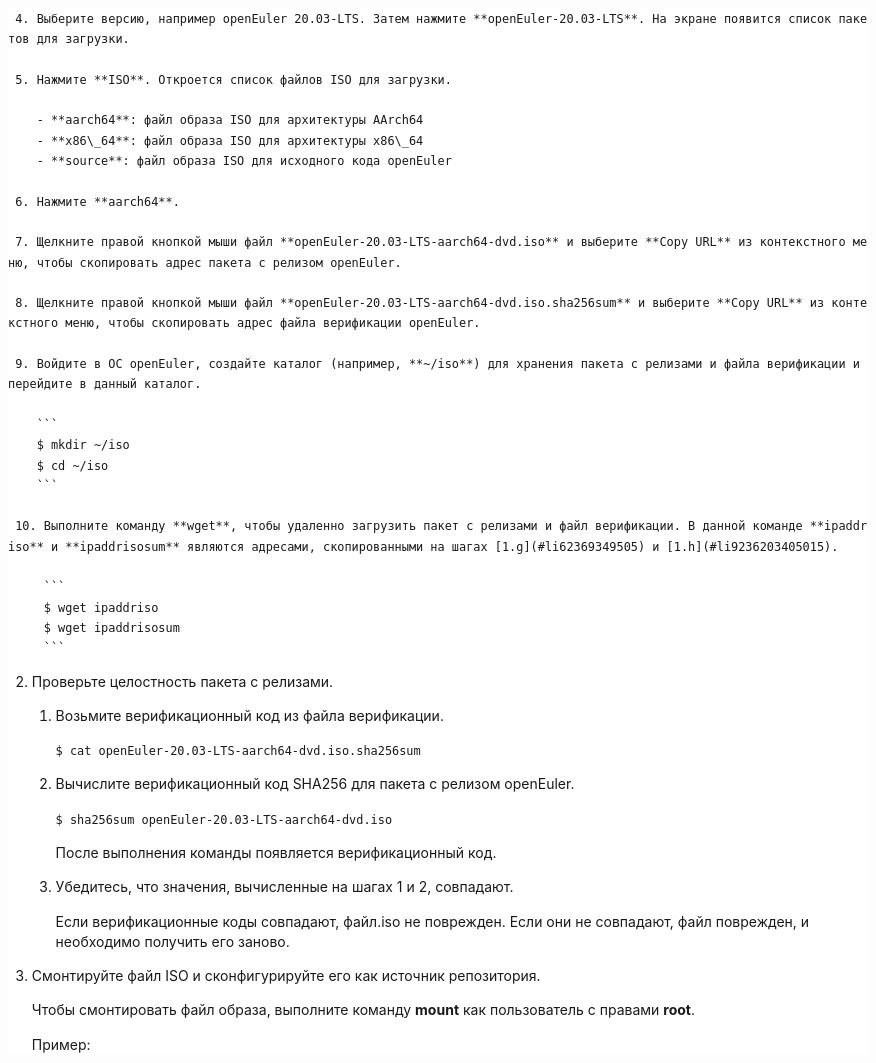      4. Выберите версию, например openEuler 20.03-LTS. Затем нажмите **openEuler-20.03-LTS**. На экране появится список пакетов для загрузки.
     
     5. Нажмите **ISO**. Откроется список файлов ISO для загрузки.
        
        - **aarch64**: файл образа ISO для архитектуры AArch64
        - **x86\_64**: файл образа ISO для архитектуры x86\_64
        - **source**: файл образа ISO для исходного кода openEuler
     
     6. Нажмите **aarch64**.
     
     7. Щелкните правой кнопкой мыши файл **openEuler-20.03-LTS-aarch64-dvd.iso** и выберите **Copy URL** из контекстного меню, чтобы скопировать адрес пакета с релизом openEuler.
     
     8. Щелкните правой кнопкой мыши файл **openEuler-20.03-LTS-aarch64-dvd.iso.sha256sum** и выберите **Copy URL** из контекстного меню, чтобы скопировать адрес файла верификации openEuler.
     
     9. Войдите в ОС openEuler, создайте каталог (например, **~/iso**) для хранения пакета с релизами и файла верификации и перейдите в данный каталог.
        
        ```
        $ mkdir ~/iso
        $ cd ~/iso
        ```
     
     10. Выполните команду **wget**, чтобы удаленно загрузить пакет с релизами и файл верификации. В данной команде **ipaddriso** и **ipaddrisosum** являются адресами, скопированными на шагах [1.g](#li62369349505) и [1.h](#li9236203405015).
         
         ```
         $ wget ipaddriso
         $ wget ipaddrisosum
         ```

2. Проверьте целостность пакета с релизами.
   
   1. Возьмите верификационный код из файла верификации.
      
      ```
      $ cat openEuler-20.03-LTS-aarch64-dvd.iso.sha256sum
      ```
   
   2. Вычислите верификационный код SHA256 для пакета с релизом openEuler.
      
      ```
      $ sha256sum openEuler-20.03-LTS-aarch64-dvd.iso 
      ```
      
      После выполнения команды появляется верификационный код.
   
   3. Убедитесь, что значения, вычисленные на шагах 1 и 2, совпадают.
      
      Если верификационные коды совпадают, файл.iso не поврежден. Если они не совпадают, файл поврежден, и необходимо получить его заново.

3. <a name="li6236932222"></a>Смонтируйте файл ISO и сконфигурируйте его как источник репозитория.
   
   Чтобы смонтировать файл образа, выполните команду **mount** как пользователь с правами **root**.
   
   Пример:
   